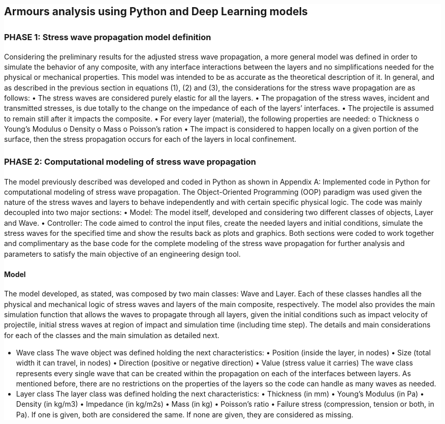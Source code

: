 ## Armours analysis using Python and Deep Learning models

### PHASE 1: Stress wave propagation model definition
Considering the preliminary results for the adjusted stress wave propagation, a more general model was defined in order to simulate the behavior of any composite, with any interface interactions between the layers and no simplifications needed for the physical or mechanical properties. This model was intended to be as accurate as the theoretical description of it. In general, and as described in the previous section in equations (1), (2) and (3), the considerations for the stress wave propagation are as follows:
•	The stress waves are considered purely elastic for all the layers.
•	The propagation of the stress waves, incident and transmitted stresses, is due totally to the change on the impedance of each of the layers’ interfaces.
•	The projectile is assumed to remain still after it impacts the composite.
•	For every layer (material), the following properties are needed:
o	Thickness
o	Young’s Modulus
o	Density
o	Mass
o	Poisson’s ration
•	The impact is considered to happen locally on a given portion of the surface, then the stress propagation occurs for each of the layers in local confinement. 
### PHASE 2: Computational modeling of stress wave propagation
The model previously described was developed and coded in Python as shown in Appendix A: Implemented code in Python for computational modeling of stress wave propagation. The Object-Oriented Programming (OOP) paradigm was used given the nature of the stress waves and layers to behave independently and with certain specific physical logic. The code was mainly decoupled into two major sections:
•	Model: The model itself, developed and considering two different classes of objects, Layer and Wave.
•	Controller: The code aimed to control the input files, create the needed layers and initial conditions, simulate the stress waves for the specified time and show the results back as plots and graphics.
Both sections were coded to work together and complimentary as the base code for the complete modeling of the stress wave propagation for further analysis and parameters to satisfy the main objective of an engineering design tool.
#### Model
The model developed, as stated, was composed by two main classes: Wave and Layer. Each of these classes handles all the physical and mechanical logic of stress waves and layers of the main composite, respectively. The model also provides the main simulation function that allows the waves to propagate through all layers, given the initial conditions such as impact velocity of projectile, initial stress waves at region of impact and simulation time (including time step). The details and main considerations for each of the classes and the main simulation as detailed next.
* Wave class
The wave object was defined holding the next characteristics:
•	Position (inside the layer, in nodes)
•	Size (total width it can travel, in nodes)
•	Direction (positive or negative direction)
•	Value (stress value it carries)
The wave class represents every single wave that can be created within the propagation on each of the interfaces between layers. As mentioned before, there are no restrictions on the properties of the layers so the code can handle as many waves as needed. 
* Layer class
The layer class was defined holding the next characteristics:
•	Thickness (in mm)
•	Young’s Modulus (in Pa)
•	Density (in kg/m3)
•	Impedance (in kg/m2s)
•	Mass (in kg)
•	Poisson’s ratio
•	Failure stress (compression, tension or both, in Pa). If one is given, both are considered the same. If none are given, they are considered as missing.
